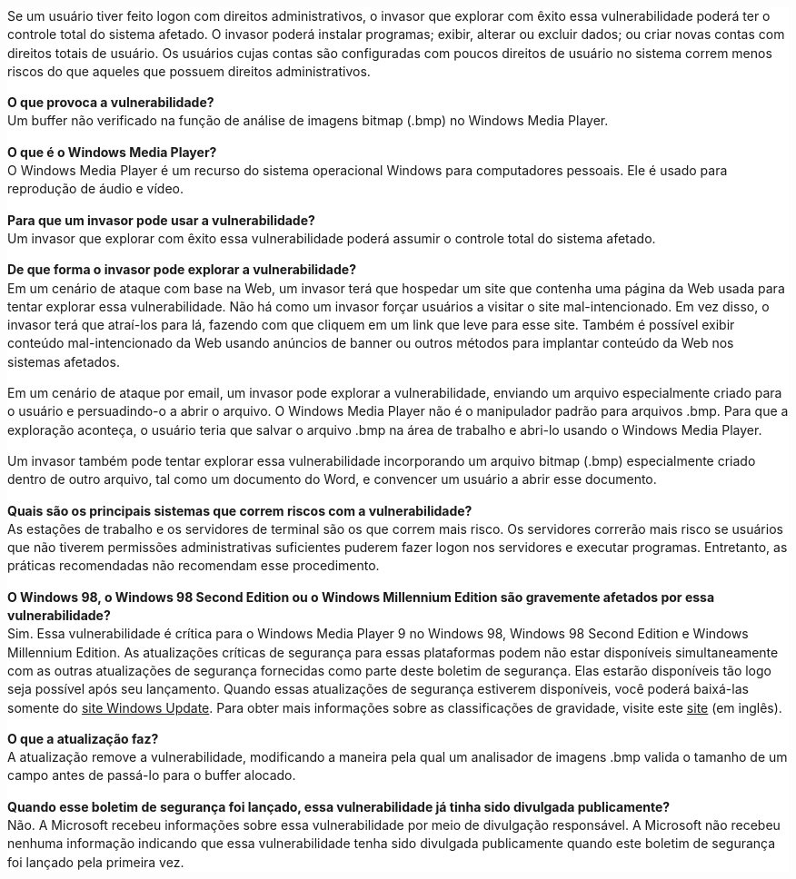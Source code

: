 Se um usuário tiver feito logon com direitos administrativos, o invasor que explorar com êxito essa vulnerabilidade poderá ter o controle total do sistema afetado. O invasor poderá instalar programas; exibir, alterar ou excluir dados; ou criar novas contas com direitos totais de usuário. Os usuários cujas contas são configuradas com poucos direitos de usuário no sistema correm menos riscos do que aqueles que possuem direitos administrativos.

**O que provoca a vulnerabilidade?**  
Um buffer não verificado na função de análise de imagens bitmap (.bmp) no Windows Media Player.

**O que é o Windows Media Player?**  
O Windows Media Player é um recurso do sistema operacional Windows para computadores pessoais. Ele é usado para reprodução de áudio e vídeo.

**Para que um invasor pode usar a vulnerabilidade?**  
Um invasor que explorar com êxito essa vulnerabilidade poderá assumir o controle total do sistema afetado.

**De que forma o invasor pode explorar a vulnerabilidade?**  
Em um cenário de ataque com base na Web, um invasor terá que hospedar um site que contenha uma página da Web usada para tentar explorar essa vulnerabilidade. Não há como um invasor forçar usuários a visitar o site mal-intencionado. Em vez disso, o invasor terá que atraí-los para lá, fazendo com que cliquem em um link que leve para esse site. Também é possível exibir conteúdo mal-intencionado da Web usando anúncios de banner ou outros métodos para implantar conteúdo da Web nos sistemas afetados.

Em um cenário de ataque por email, um invasor pode explorar a vulnerabilidade, enviando um arquivo especialmente criado para o usuário e persuadindo-o a abrir o arquivo. O Windows Media Player não é o manipulador padrão para arquivos .bmp. Para que a exploração aconteça, o usuário teria que salvar o arquivo .bmp na área de trabalho e abri-lo usando o Windows Media Player.

Um invasor também pode tentar explorar essa vulnerabilidade incorporando um arquivo bitmap (.bmp) especialmente criado dentro de outro arquivo, tal como um documento do Word, e convencer um usuário a abrir esse documento.

**Quais são os principais sistemas que correm riscos com a vulnerabilidade?**  
As estações de trabalho e os servidores de terminal são os que correm mais risco. Os servidores correrão mais risco se usuários que não tiverem permissões administrativas suficientes puderem fazer logon nos servidores e executar programas. Entretanto, as práticas recomendadas não recomendam esse procedimento.

**O Windows 98, o Windows 98 Second Edition ou o Windows Millennium Edition são gravemente afetados por essa vulnerabilidade?**  
Sim. Essa vulnerabilidade é crítica para o Windows Media Player 9 no Windows 98, Windows 98 Second Edition e Windows Millennium Edition. As atualizações críticas de segurança para essas plataformas podem não estar disponíveis simultaneamente com as outras atualizações de segurança fornecidas como parte deste boletim de segurança. Elas estarão disponíveis tão logo seja possível após seu lançamento. Quando essas atualizações de segurança estiverem disponíveis, você poderá baixá-las somente do [site Windows Update](http://go.microsoft.com/fwlink/?linkid=21130). Para obter mais informações sobre as classificações de gravidade, visite este [site](http://go.microsoft.com/fwlink/?linkid=21140) (em inglês).

**O que a atualização faz?**  
A atualização remove a vulnerabilidade, modificando a maneira pela qual um analisador de imagens .bmp valida o tamanho de um campo antes de passá-lo para o buffer alocado.

**Quando esse boletim de segurança foi lançado, essa vulnerabilidade já tinha sido divulgada publicamente?**  
Não. A Microsoft recebeu informações sobre essa vulnerabilidade por meio de divulgação responsável. A Microsoft não recebeu nenhuma informação indicando que essa vulnerabilidade tenha sido divulgada publicamente quando este boletim de segurança foi lançado pela primeira vez.
